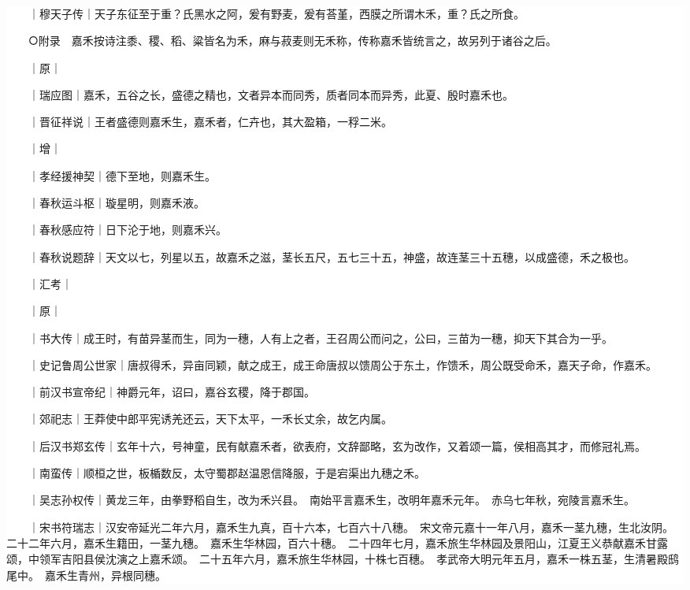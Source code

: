 　　｜穆天子传｜天子东征至于重？氏黑水之阿，爰有野麦，爰有荅堇，西膜之所谓木禾，重？氏之所食。

　　○附录　嘉禾按诗注黍、稷、稻、粱皆名为禾，麻与菽麦则无禾称，传称嘉禾皆统言之，故另列于诸谷之后。

　　｜原｜

　　｜瑞应图｜嘉禾，五谷之长，盛德之精也，文者异本而同秀，质者同本而异秀，此夏、殷时嘉禾也。

　　｜晋征祥说｜王者盛德则嘉禾生，嘉禾者，仁卉也，其大盈箱，一稃二米。

　　｜增｜

　　｜孝经援神契｜德下至地，则嘉禾生。

　　｜春秋运斗枢｜璇星明，则嘉禾液。

　　｜春秋感应符｜日下沦于地，则嘉禾兴。

　　｜春秋说题辞｜天文以七，列星以五，故嘉禾之滋，茎长五尺，五七三十五，神盛，故连茎三十五穗，以成盛德，禾之极也。

　　｜汇考｜

　　｜原｜

　　｜书大传｜成王时，有苗异茎而生，同为一穗，人有上之者，王召周公而问之，公曰，三苗为一穗，抑天下其合为一乎。

　　｜史记鲁周公世家｜唐叔得禾，异亩同颖，献之成王，成王命唐叔以馈周公于东土，作馈禾，周公既受命禾，嘉天子命，作嘉禾。

　　｜前汉书宣帝纪｜神爵元年，诏曰，嘉谷玄稷，降于郡国。

　　｜郊祀志｜王莽使中郎平宪诱羌还云，天下太平，一禾长丈余，故乞内属。

　　｜后汉书郑玄传｜玄年十六，号神童，民有献嘉禾者，欲表府，文辞鄙略，玄为改作，又着颂一篇，侯相高其才，而修冠礼焉。

　　｜南蛮传｜顺桓之世，板楯数反，太守蜀郡赵温恩信降服，于是宕渠出九穗之禾。

　　｜吴志孙权传｜黄龙三年，由拳野稻自生，改为禾兴县。　南始平言嘉禾生，改明年嘉禾元年。　赤乌七年秋，宛陵言嘉禾生。

　　｜宋书符瑞志｜汉安帝延光二年六月，嘉禾生九真，百十六本，七百六十八穗。　宋文帝元嘉十一年八月，嘉禾一茎九穗，生北汝阴。　二十二年六月，嘉禾生籍田，一茎九穗。　嘉禾生华林园，百六十穗。　二十四年七月，嘉禾旅生华林园及景阳山，江夏王义恭献嘉禾甘露颂，中领军吉阳县侯沈演之上嘉禾颂。　二十五年六月，嘉禾旅生华林园，十株七百穗。　孝武帝大明元年五月，嘉禾一株五茎，生清暑殿鸱尾中。　嘉禾生青州，异根同穗。

